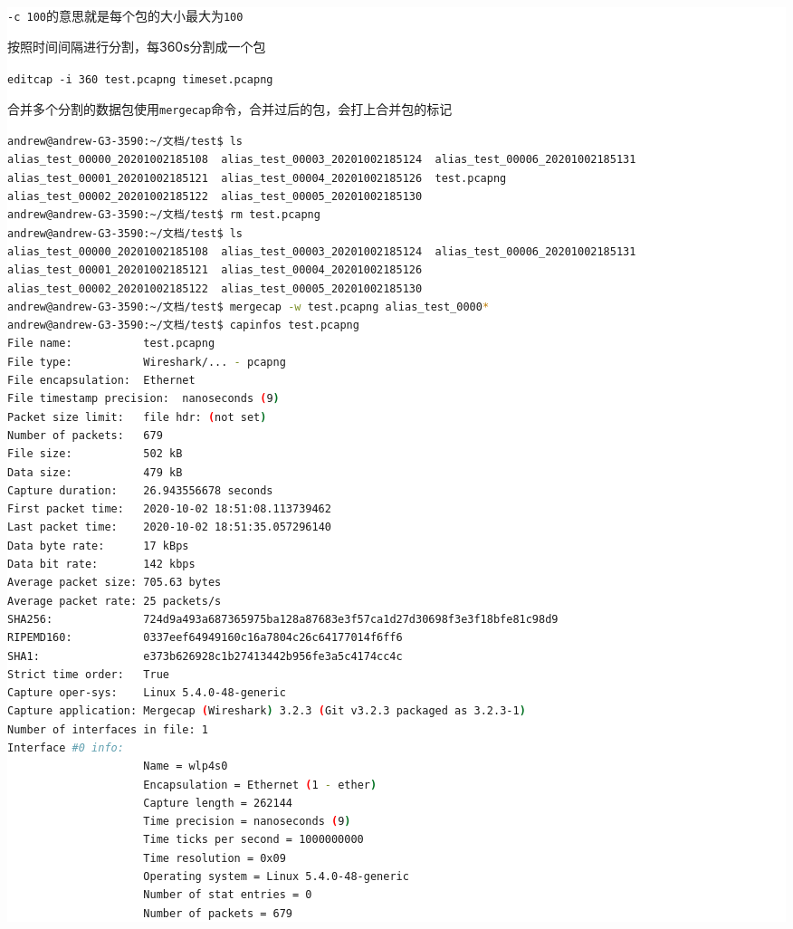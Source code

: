 `-c 100`的意思就是每个包的大小最大为`100`

按照时间间隔进行分割，每360s分割成一个包

`editcap -i 360 test.pcapng timeset.pcapng`

合并多个分割的数据包使用`mergecap`命令，合并过后的包，会打上合并包的标记

```bash
andrew@andrew-G3-3590:~/文档/test$ ls
alias_test_00000_20201002185108  alias_test_00003_20201002185124  alias_test_00006_20201002185131
alias_test_00001_20201002185121  alias_test_00004_20201002185126  test.pcapng
alias_test_00002_20201002185122  alias_test_00005_20201002185130
andrew@andrew-G3-3590:~/文档/test$ rm test.pcapng 
andrew@andrew-G3-3590:~/文档/test$ ls
alias_test_00000_20201002185108  alias_test_00003_20201002185124  alias_test_00006_20201002185131
alias_test_00001_20201002185121  alias_test_00004_20201002185126
alias_test_00002_20201002185122  alias_test_00005_20201002185130
andrew@andrew-G3-3590:~/文档/test$ mergecap -w test.pcapng alias_test_0000*
andrew@andrew-G3-3590:~/文档/test$ capinfos test.pcapng 
File name:           test.pcapng
File type:           Wireshark/... - pcapng
File encapsulation:  Ethernet
File timestamp precision:  nanoseconds (9)
Packet size limit:   file hdr: (not set)
Number of packets:   679
File size:           502 kB
Data size:           479 kB
Capture duration:    26.943556678 seconds
First packet time:   2020-10-02 18:51:08.113739462
Last packet time:    2020-10-02 18:51:35.057296140
Data byte rate:      17 kBps
Data bit rate:       142 kbps
Average packet size: 705.63 bytes
Average packet rate: 25 packets/s
SHA256:              724d9a493a687365975ba128a87683e3f57ca1d27d30698f3e3f18bfe81c98d9
RIPEMD160:           0337eef64949160c16a7804c26c64177014f6ff6
SHA1:                e373b626928c1b27413442b956fe3a5c4174cc4c
Strict time order:   True
Capture oper-sys:    Linux 5.4.0-48-generic
Capture application: Mergecap (Wireshark) 3.2.3 (Git v3.2.3 packaged as 3.2.3-1)
Number of interfaces in file: 1
Interface #0 info:
                     Name = wlp4s0
                     Encapsulation = Ethernet (1 - ether)
                     Capture length = 262144
                     Time precision = nanoseconds (9)
                     Time ticks per second = 1000000000
                     Time resolution = 0x09
                     Operating system = Linux 5.4.0-48-generic
                     Number of stat entries = 0
                     Number of packets = 679

```













